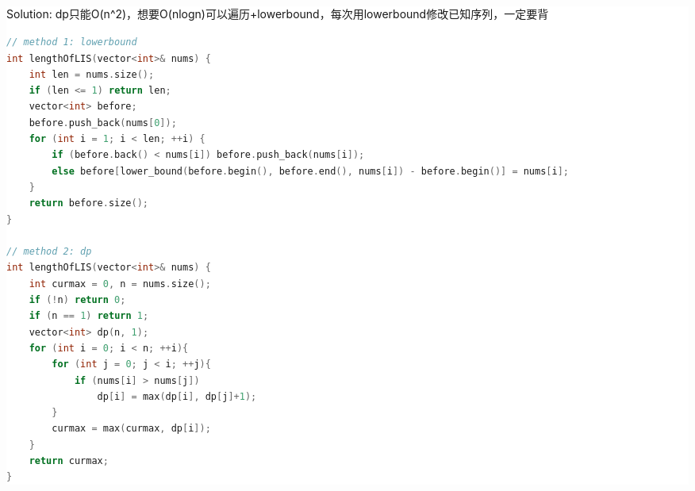 Solution: dp只能O\(n^2\)，想要O\(nlogn\)可以遍历+lowerbound，每次用lowerbound修改已知序列，一定要背

```cpp
// method 1: lowerbound
int lengthOfLIS(vector<int>& nums) {
    int len = nums.size();
    if (len <= 1) return len;
    vector<int> before;
    before.push_back(nums[0]);
    for (int i = 1; i < len; ++i) {
        if (before.back() < nums[i]) before.push_back(nums[i]);
        else before[lower_bound(before.begin(), before.end(), nums[i]) - before.begin()] = nums[i];
    }
    return before.size();
}

// method 2: dp
int lengthOfLIS(vector<int>& nums) {
    int curmax = 0, n = nums.size();
    if (!n) return 0;
    if (n == 1) return 1;
    vector<int> dp(n, 1);
    for (int i = 0; i < n; ++i){
        for (int j = 0; j < i; ++j){
            if (nums[i] > nums[j])
                dp[i] = max(dp[i], dp[j]+1);
        }
        curmax = max(curmax, dp[i]);
    }
    return curmax;
}
```

